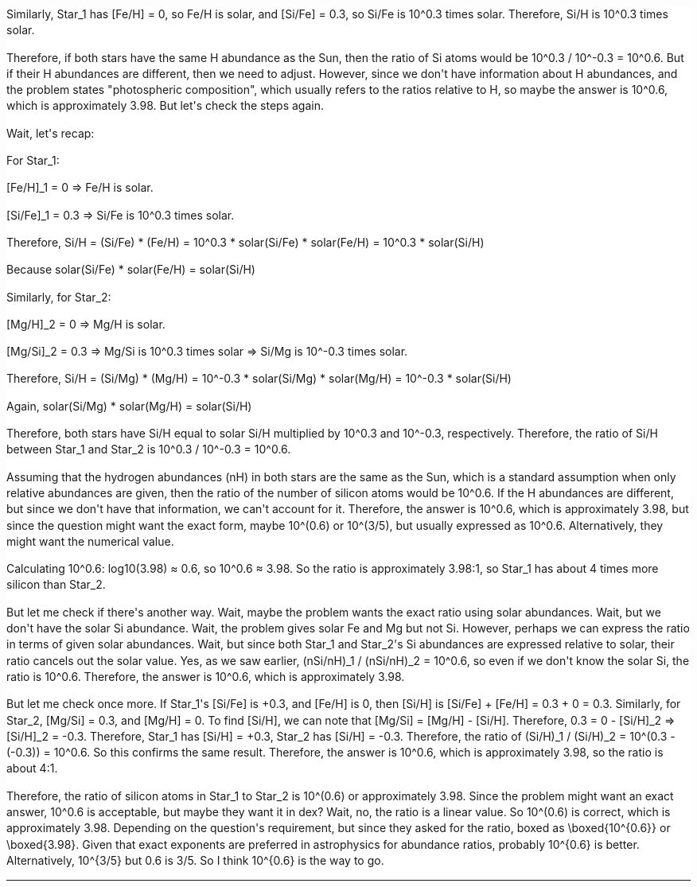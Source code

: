 Similarly, Star_1 has [Fe/H] = 0, so Fe/H is solar, and [Si/Fe] = 0.3, so Si/Fe is 10^0.3 times solar. Therefore, Si/H is 10^0.3 times solar.

Therefore, if both stars have the same H abundance as the Sun, then the ratio of Si atoms would be 10^0.3 / 10^-0.3 = 10^0.6. But if their H abundances are different, then we need to adjust. However, since we don't have information about H abundances, and the problem states "photospheric composition", which usually refers to the ratios relative to H, so maybe the answer is 10^0.6, which is approximately 3.98. But let's check the steps again.

Wait, let's recap:

For Star_1:

[Fe/H]_1 = 0 => Fe/H is solar.

[Si/Fe]_1 = 0.3 => Si/Fe is 10^0.3 times solar.

Therefore, Si/H = (Si/Fe) * (Fe/H) = 10^0.3 * solar(Si/Fe) * solar(Fe/H) = 10^0.3 * solar(Si/H)

Because solar(Si/Fe) * solar(Fe/H) = solar(Si/H)

Similarly, for Star_2:

[Mg/H]_2 = 0 => Mg/H is solar.

[Mg/Si]_2 = 0.3 => Mg/Si is 10^0.3 times solar => Si/Mg is 10^-0.3 times solar.

Therefore, Si/H = (Si/Mg) * (Mg/H) = 10^-0.3 * solar(Si/Mg) * solar(Mg/H) = 10^-0.3 * solar(Si/H)

Again, solar(Si/Mg) * solar(Mg/H) = solar(Si/H)

Therefore, both stars have Si/H equal to solar Si/H multiplied by 10^0.3 and 10^-0.3, respectively. Therefore, the ratio of Si/H between Star_1 and Star_2 is 10^0.3 / 10^-0.3 = 10^0.6.

Assuming that the hydrogen abundances (nH) in both stars are the same as the Sun, which is a standard assumption when only relative abundances are given, then the ratio of the number of silicon atoms would be 10^0.6. If the H abundances are different, but since we don't have that information, we can't account for it. Therefore, the answer is 10^0.6, which is approximately 3.98, but since the question might want the exact form, maybe 10^(0.6) or 10^(3/5), but usually expressed as 10^0.6. Alternatively, they might want the numerical value.

Calculating 10^0.6: log10(3.98) ≈ 0.6, so 10^0.6 ≈ 3.98. So the ratio is approximately 3.98:1, so Star_1 has about 4 times more silicon than Star_2.

But let me check if there's another way. Wait, maybe the problem wants the exact ratio using solar abundances. Wait, but we don't have the solar Si abundance. Wait, the problem gives solar Fe and Mg but not Si. However, perhaps we can express the ratio in terms of given solar abundances. Wait, but since both Star_1 and Star_2's Si abundances are expressed relative to solar, their ratio cancels out the solar value. Yes, as we saw earlier, (nSi/nH)_1 / (nSi/nH)_2 = 10^0.6, so even if we don't know the solar Si, the ratio is 10^0.6. Therefore, the answer is 10^0.6, which is approximately 3.98.

But let me check once more. If Star_1's [Si/Fe] is +0.3, and [Fe/H] is 0, then [Si/H] is [Si/Fe] + [Fe/H] = 0.3 + 0 = 0.3. Similarly, for Star_2, [Mg/Si] = 0.3, and [Mg/H] = 0. To find [Si/H], we can note that [Mg/Si] = [Mg/H] - [Si/H]. Therefore, 0.3 = 0 - [Si/H]_2 => [Si/H]_2 = -0.3. Therefore, Star_1 has [Si/H] = +0.3, Star_2 has [Si/H] = -0.3. Therefore, the ratio of (Si/H)_1 / (Si/H)_2 = 10^(0.3 - (-0.3)) = 10^0.6. So this confirms the same result. Therefore, the answer is 10^0.6, which is approximately 3.98, so the ratio is about 4:1.

Therefore, the ratio of silicon atoms in Star_1 to Star_2 is 10^(0.6) or approximately 3.98. Since the problem might want an exact answer, 10^0.6 is acceptable, but maybe they want it in dex? Wait, no, the ratio is a linear value. So 10^(0.6) is correct, which is approximately 3.98. Depending on the question's requirement, but since they asked for the ratio, boxed as \boxed{10^{0.6}} or \boxed{3.98}. Given that exact exponents are preferred in astrophysics for abundance ratios, probably 10^{0.6} is better. Alternatively, 10^{3/5} but 0.6 is 3/5. So I think 10^{0.6} is the way to go.

---